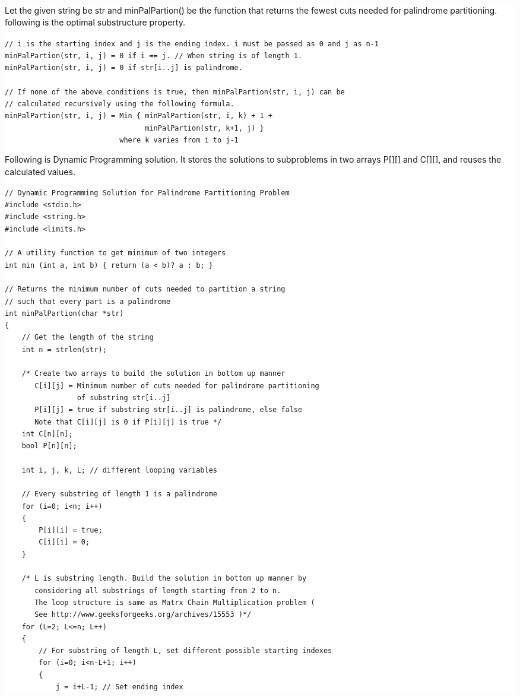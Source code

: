 Let the given string be str and minPalPartion() be the function that
returns the fewest cuts needed for palindrome partitioning. following is
the optimal substructure property.

    // i is the starting index and j is the ending index. i must be passed as 0 and j as n-1
    minPalPartion(str, i, j) = 0 if i == j. // When string is of length 1.
    minPalPartion(str, i, j) = 0 if str[i..j] is palindrome.

    // If none of the above conditions is true, then minPalPartion(str, i, j) can be 
    // calculated recursively using the following formula.
    minPalPartion(str, i, j) = Min { minPalPartion(str, i, k) + 1 +
                                     minPalPartion(str, k+1, j) } 
                               where k varies from i to j-1

Following is Dynamic Programming solution. It stores the solutions to
subproblems in two arrays P[][] and C[][], and reuses the calculated
values.

    // Dynamic Programming Solution for Palindrome Partitioning Problem
    #include <stdio.h>
    #include <string.h>
    #include <limits.h>
     
    // A utility function to get minimum of two integers
    int min (int a, int b) { return (a < b)? a : b; }
     
    // Returns the minimum number of cuts needed to partition a string
    // such that every part is a palindrome
    int minPalPartion(char *str)
    {
        // Get the length of the string
        int n = strlen(str);
     
        /* Create two arrays to build the solution in bottom up manner
           C[i][j] = Minimum number of cuts needed for palindrome partitioning
                     of substring str[i..j]
           P[i][j] = true if substring str[i..j] is palindrome, else false
           Note that C[i][j] is 0 if P[i][j] is true */
        int C[n][n];
        bool P[n][n];
     
        int i, j, k, L; // different looping variables
     
        // Every substring of length 1 is a palindrome
        for (i=0; i<n; i++)
        {
            P[i][i] = true;
            C[i][i] = 0;
        }
     
        /* L is substring length. Build the solution in bottom up manner by
           considering all substrings of length starting from 2 to n.
           The loop structure is same as Matrx Chain Multiplication problem (
           See http://www.geeksforgeeks.org/archives/15553 )*/
        for (L=2; L<=n; L++)
        {
            // For substring of length L, set different possible starting indexes
            for (i=0; i<n-L+1; i++)
            {
                j = i+L-1; // Set ending index
     